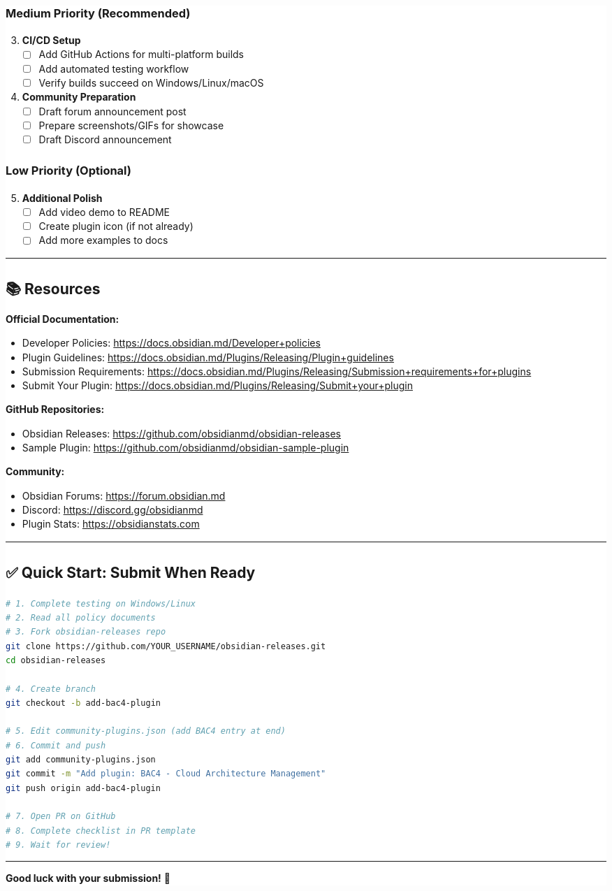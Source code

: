 ### Medium Priority (Recommended)
3. **CI/CD Setup**
   - [ ] Add GitHub Actions for multi-platform builds
   - [ ] Add automated testing workflow
   - [ ] Verify builds succeed on Windows/Linux/macOS

4. **Community Preparation**
   - [ ] Draft forum announcement post
   - [ ] Prepare screenshots/GIFs for showcase
   - [ ] Draft Discord announcement

### Low Priority (Optional)
5. **Additional Polish**
   - [ ] Add video demo to README
   - [ ] Create plugin icon (if not already)
   - [ ] Add more examples to docs

---

## 📚 Resources

**Official Documentation:**
- Developer Policies: https://docs.obsidian.md/Developer+policies
- Plugin Guidelines: https://docs.obsidian.md/Plugins/Releasing/Plugin+guidelines
- Submission Requirements: https://docs.obsidian.md/Plugins/Releasing/Submission+requirements+for+plugins
- Submit Your Plugin: https://docs.obsidian.md/Plugins/Releasing/Submit+your+plugin

**GitHub Repositories:**
- Obsidian Releases: https://github.com/obsidianmd/obsidian-releases
- Sample Plugin: https://github.com/obsidianmd/obsidian-sample-plugin

**Community:**
- Obsidian Forums: https://forum.obsidian.md
- Discord: https://discord.gg/obsidianmd
- Plugin Stats: https://obsidianstats.com

---

## ✅ Quick Start: Submit When Ready

```bash
# 1. Complete testing on Windows/Linux
# 2. Read all policy documents
# 3. Fork obsidian-releases repo
git clone https://github.com/YOUR_USERNAME/obsidian-releases.git
cd obsidian-releases

# 4. Create branch
git checkout -b add-bac4-plugin

# 5. Edit community-plugins.json (add BAC4 entry at end)
# 6. Commit and push
git add community-plugins.json
git commit -m "Add plugin: BAC4 - Cloud Architecture Management"
git push origin add-bac4-plugin

# 7. Open PR on GitHub
# 8. Complete checklist in PR template
# 9. Wait for review!
```

---

**Good luck with your submission!** 🚀
